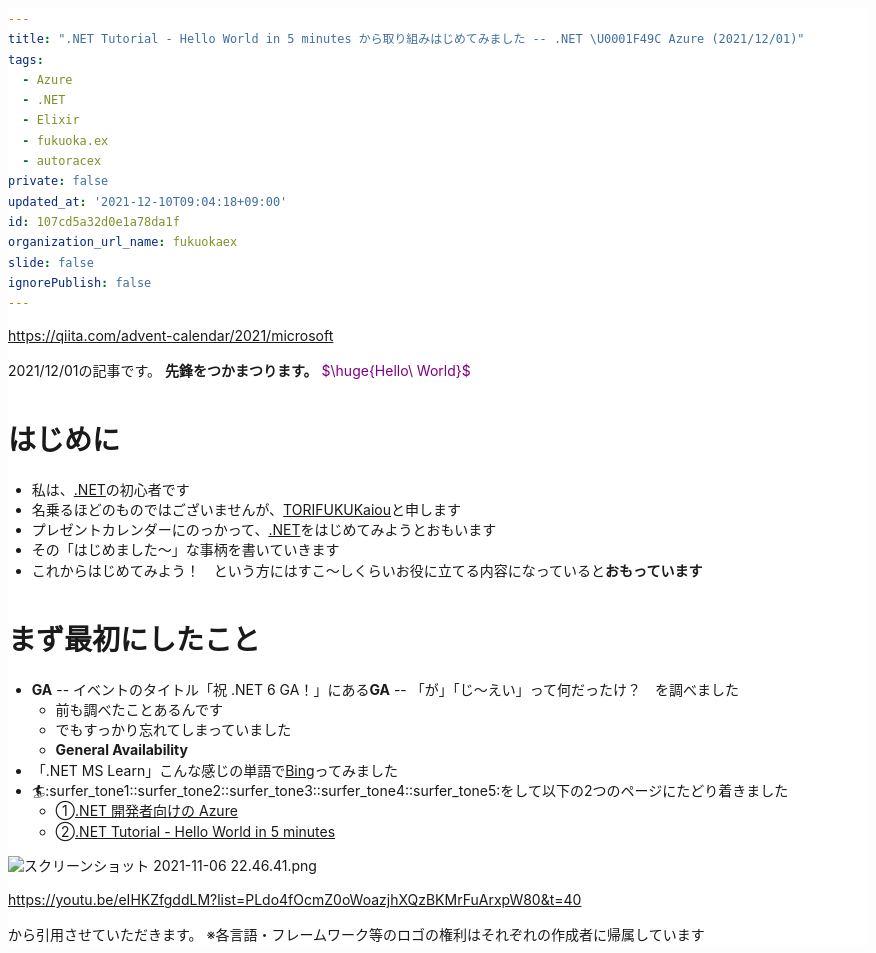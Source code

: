 ```yaml
---
title: ".NET Tutorial - Hello World in 5 minutes から取り組みはじめてみました -- .NET \U0001F49C Azure (2021/12/01)"
tags:
  - Azure
  - .NET
  - Elixir
  - fukuoka.ex
  - autoracex
private: false
updated_at: '2021-12-10T09:04:18+09:00'
id: 107cd5a32d0e1a78da1f
organization_url_name: fukuokaex
slide: false
ignorePublish: false
---
```

https://qiita.com/advent-calendar/2021/microsoft

2021/12/01の記事です。
**先鋒をつかまつります。**
<font color="purple">$\huge{Hello\ World}$</font>

# はじめに
- 私は、[.NET](https://docs.microsoft.com/ja-jp/dotnet/)の初心者です
- 名乗るほどのものではございませんが、[TORIFUKUKaiou](https://twitter.com/torifukukaiou)と申します
- プレゼントカレンダーにのっかって、[.NET](https://docs.microsoft.com/ja-jp/dotnet/)をはじめてみようとおもいます
- その「はじめました〜」な事柄を書いていきます
- これからはじめてみよう！　という方にはすこ〜しくらいお役に立てる内容になっていると**おもっています**

# まず最初にしたこと
- **GA** -- イベントのタイトル「祝 .NET 6 GA！」にある**GA** -- 「が」「じ〜えい」って何だったけ？　を調べました
    - 前も調べたことあるんです
    - でもすっかり忘れてしまっていました
    - **General Availability**
- 「.NET MS Learn」こんな感じの単語で[Bing](https://www.bing.com/)ってみました
- :surfer::surfer_tone1::surfer_tone2::surfer_tone3::surfer_tone4::surfer_tone5:をして以下の2つのページにたどり着きました 
    - ①[.NET 開発者向けの Azure](https://docs.microsoft.com/ja-jp/dotnet/azure/)
    - ②[.NET Tutorial - Hello World in 5 minutes](https://dotnet.microsoft.com/learn/dotnet/hello-world-tutorial/intro)


![スクリーンショット 2021-11-06 22.46.41.png](https://qiita-image-store.s3.ap-northeast-1.amazonaws.com/0/131808/ea5a3df3-2432-b57b-6af1-1a3d6ec4571a.png)

https://youtu.be/eIHKZfgddLM?list=PLdo4fOcmZ0oWoazjhXQzBKMrFuArxpW80&t=40

から引用させていただきます。
※各言語・フレームワーク等のロゴの権利はそれぞれの作成者に帰属しています
